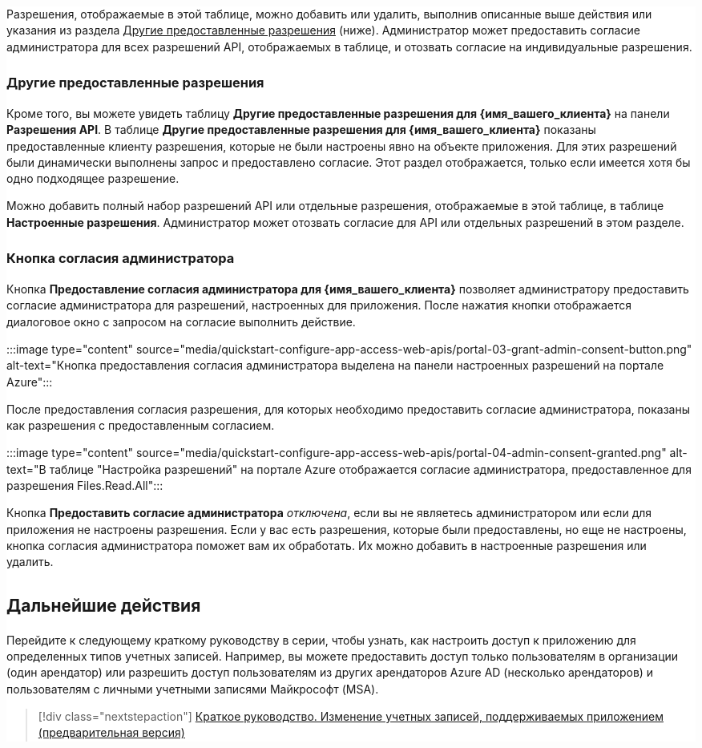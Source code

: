 Разрешения, отображаемые в этой таблице, можно добавить или удалить, выполнив описанные выше действия или указания из раздела [Другие предоставленные разрешения](#other-permissions-granted) (ниже). Администратор может предоставить согласие администратора для всех разрешений API, отображаемых в таблице, и отозвать согласие на индивидуальные разрешения.

### <a name="other-permissions-granted"></a>Другие предоставленные разрешения

Кроме того, вы можете увидеть таблицу **Другие предоставленные разрешения для {имя_вашего_клиента}** на панели **Разрешения API**. В таблице **Другие предоставленные разрешения для {имя_вашего_клиента}** показаны предоставленные клиенту разрешения, которые не были настроены явно на объекте приложения. Для этих разрешений были динамически выполнены запрос и предоставлено согласие. Этот раздел отображается, только если имеется хотя бы одно подходящее разрешение.

Можно добавить полный набор разрешений API или отдельные разрешения, отображаемые в этой таблице, в таблице **Настроенные разрешения**. Администратор может отозвать согласие для API или отдельных разрешений в этом разделе.

### <a name="admin-consent-button"></a>Кнопка согласия администратора

Кнопка **Предоставление согласия администратора для {имя_вашего_клиента}** позволяет администратору предоставить согласие администратора для разрешений, настроенных для приложения. После нажатия кнопки отображается диалоговое окно с запросом на согласие выполнить действие.

:::image type="content" source="media/quickstart-configure-app-access-web-apis/portal-03-grant-admin-consent-button.png" alt-text="Кнопка предоставления согласия администратора выделена на панели настроенных разрешений на портале Azure":::

После предоставления согласия разрешения, для которых необходимо предоставить согласие администратора, показаны как разрешения с предоставленным согласием.

:::image type="content" source="media/quickstart-configure-app-access-web-apis/portal-04-admin-consent-granted.png" alt-text="В таблице &quot;Настройка разрешений&quot; на портале Azure отображается согласие администратора, предоставленное для разрешения Files.Read.All":::

Кнопка **Предоставить согласие администратора** *отключена*, если вы не являетесь администратором или если для приложения не настроены разрешения. Если у вас есть разрешения, которые были предоставлены, но еще не настроены, кнопка согласия администратора поможет вам их обработать. Их можно добавить в настроенные разрешения или удалить.

## <a name="next-steps"></a>Дальнейшие действия

Перейдите к следующему краткому руководству в серии, чтобы узнать, как настроить доступ к приложению для определенных типов учетных записей. Например, вы можете предоставить доступ только пользователям в организации (один арендатор) или разрешить доступ пользователям из других арендаторов Azure AD (несколько арендаторов) и пользователям с личными учетными записями Майкрософт (MSA).

> [!div class="nextstepaction"]
> [Краткое руководство. Изменение учетных записей, поддерживаемых приложением (предварительная версия)](quickstart-modify-supported-accounts.md)
